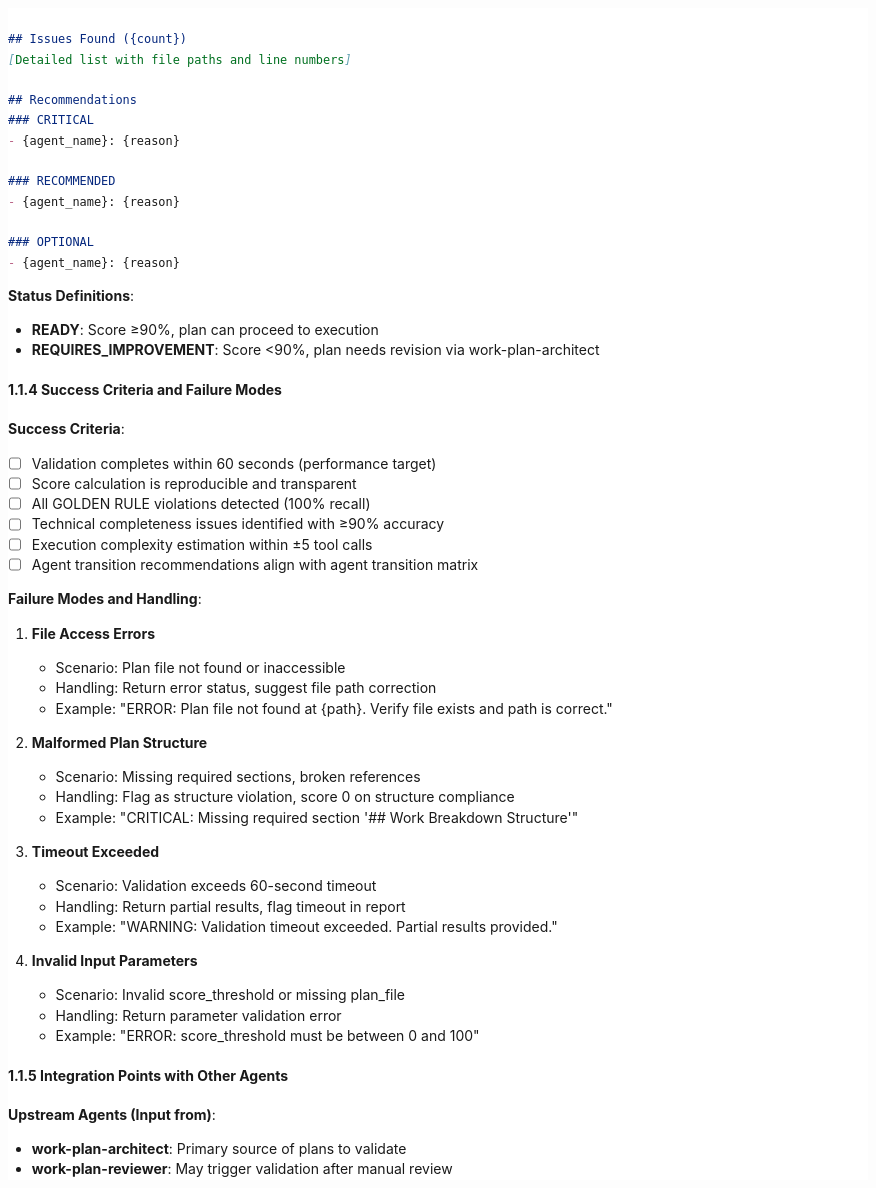 ```markdown

## Issues Found ({count})
[Detailed list with file paths and line numbers]

## Recommendations
### CRITICAL
- {agent_name}: {reason}

### RECOMMENDED
- {agent_name}: {reason}

### OPTIONAL
- {agent_name}: {reason}
```

**Status Definitions**:
- **READY**: Score ≥90%, plan can proceed to execution
- **REQUIRES_IMPROVEMENT**: Score <90%, plan needs revision via work-plan-architect

#### 1.1.4 Success Criteria and Failure Modes

**Success Criteria**:
- [ ] Validation completes within 60 seconds (performance target)
- [ ] Score calculation is reproducible and transparent
- [ ] All GOLDEN RULE violations detected (100% recall)
- [ ] Technical completeness issues identified with ≥90% accuracy
- [ ] Execution complexity estimation within ±5 tool calls
- [ ] Agent transition recommendations align with agent transition matrix

**Failure Modes and Handling**:

1. **File Access Errors**
   - Scenario: Plan file not found or inaccessible
   - Handling: Return error status, suggest file path correction
   - Example: "ERROR: Plan file not found at {path}. Verify file exists and path is correct."

2. **Malformed Plan Structure**
   - Scenario: Missing required sections, broken references
   - Handling: Flag as structure violation, score 0 on structure compliance
   - Example: "CRITICAL: Missing required section '## Work Breakdown Structure'"

3. **Timeout Exceeded**
   - Scenario: Validation exceeds 60-second timeout
   - Handling: Return partial results, flag timeout in report
   - Example: "WARNING: Validation timeout exceeded. Partial results provided."

4. **Invalid Input Parameters**
   - Scenario: Invalid score_threshold or missing plan_file
   - Handling: Return parameter validation error
   - Example: "ERROR: score_threshold must be between 0 and 100"

#### 1.1.5 Integration Points with Other Agents

**Upstream Agents (Input from)**:
- **work-plan-architect**: Primary source of plans to validate
- **work-plan-reviewer**: May trigger validation after manual review
